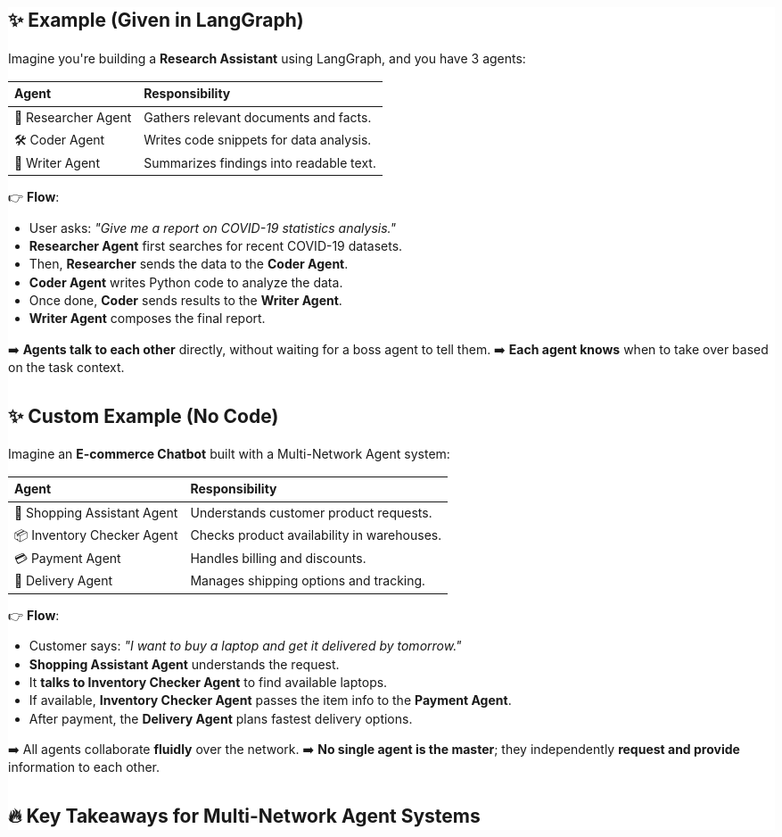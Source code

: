 

## ✨ Example (Given in LangGraph)

Imagine you're building a **Research Assistant** using LangGraph, and you have 3 agents:

| Agent               | Responsibility                          |
| :------------------ | :-------------------------------------- |
| 🧠 Researcher Agent | Gathers relevant documents and facts.   |
| 🛠️ Coder Agent     | Writes code snippets for data analysis. |
| 📝 Writer Agent     | Summarizes findings into readable text. |

👉 **Flow**:

* User asks: *"Give me a report on COVID-19 statistics analysis."*
* **Researcher Agent** first searches for recent COVID-19 datasets.
* Then, **Researcher** sends the data to the **Coder Agent**.
* **Coder Agent** writes Python code to analyze the data.
* Once done, **Coder** sends results to the **Writer Agent**.
* **Writer Agent** composes the final report.

➡️ **Agents talk to each other** directly, without waiting for a boss agent to tell them.
➡️ **Each agent knows** when to take over based on the task context.


## ✨ Custom Example (No Code)

Imagine an **E-commerce Chatbot** built with a Multi-Network Agent system:

| **Agent**                       | **Responsibility**                             |
| :-------------------------- | :----------------------------------------- |
| 🛒 Shopping Assistant Agent | Understands customer product requests.     |
| 📦 Inventory Checker Agent  | Checks product availability in warehouses. |
| 💳 Payment Agent            | Handles billing and discounts.             |
| 🚚 Delivery Agent           | Manages shipping options and tracking.     |

👉 **Flow**:

* Customer says: *"I want to buy a laptop and get it delivered by tomorrow."*
* **Shopping Assistant Agent** understands the request.
* It **talks to Inventory Checker Agent** to find available laptops.
* If available, **Inventory Checker Agent** passes the item info to the **Payment Agent**.
* After payment, the **Delivery Agent** plans fastest delivery options.

➡️ All agents collaborate **fluidly** over the network.
➡️ **No single agent is the master**; they independently **request and provide** information to each other.


## 🔥 Key Takeaways for Multi-Network Agent Systems
